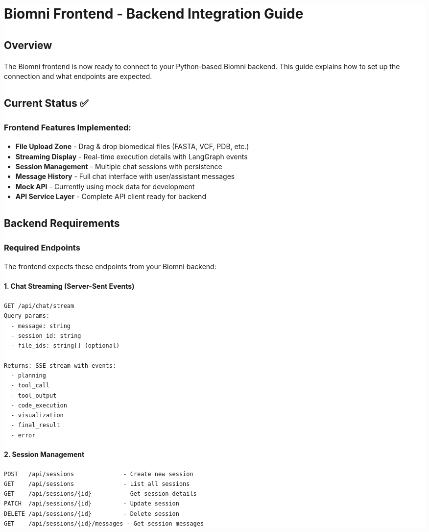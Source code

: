 # Biomni Frontend - Backend Integration Guide

## Overview
The Biomni frontend is now ready to connect to your Python-based Biomni backend. This guide explains how to set up the connection and what endpoints are expected.

## Current Status ✅

### Frontend Features Implemented:
- **File Upload Zone** - Drag & drop biomedical files (FASTA, VCF, PDB, etc.)
- **Streaming Display** - Real-time execution details with LangGraph events
- **Session Management** - Multiple chat sessions with persistence
- **Message History** - Full chat interface with user/assistant messages
- **Mock API** - Currently using mock data for development
- **API Service Layer** - Complete API client ready for backend

## Backend Requirements

### Required Endpoints

The frontend expects these endpoints from your Biomni backend:

#### 1. **Chat Streaming** (Server-Sent Events)
```
GET /api/chat/stream
Query params:
  - message: string
  - session_id: string
  - file_ids: string[] (optional)

Returns: SSE stream with events:
  - planning
  - tool_call
  - tool_output
  - code_execution
  - visualization
  - final_result
  - error
```

#### 2. **Session Management**
```
POST   /api/sessions              - Create new session
GET    /api/sessions              - List all sessions
GET    /api/sessions/{id}         - Get session details
PATCH  /api/sessions/{id}         - Update session
DELETE /api/sessions/{id}         - Delete session
GET    /api/sessions/{id}/messages - Get session messages
```
